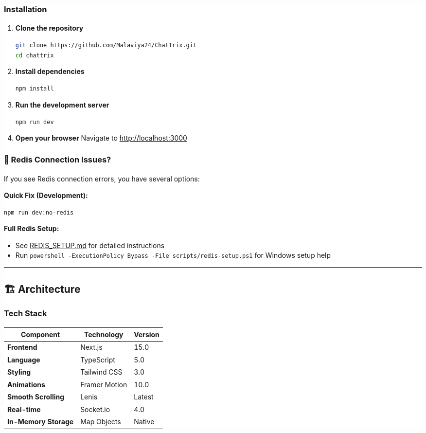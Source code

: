 ### Installation

1. **Clone the repository**
   ```bash
   git clone https://github.com/Malaviya24/ChatTrix.git
   cd chattrix
   ```

2. **Install dependencies**
   ```bash
   npm install
   ```

3. **Run the development server**
   ```bash
   npm run dev
   ```

4. **Open your browser**
   Navigate to [http://localhost:3000](http://localhost:3000)

### 🚨 Redis Connection Issues?

If you see Redis connection errors, you have several options:

**Quick Fix (Development):**
```bash
npm run dev:no-redis
```

**Full Redis Setup:**
- See [REDIS_SETUP.md](./REDIS_SETUP.md) for detailed instructions
- Run `powershell -ExecutionPolicy Bypass -File scripts/redis-setup.ps1` for Windows setup help

---

## 🏗️ Architecture

### Tech Stack

| Component | Technology | Version |
|-----------|------------|---------|
| **Frontend** | Next.js | 15.0 |
| **Language** | TypeScript | 5.0 |
| **Styling** | Tailwind CSS | 3.0 |
| **Animations** | Framer Motion | 10.0 |
| **Smooth Scrolling** | Lenis | Latest |
| **Real-time** | Socket.io | 4.0 |
| **In-Memory Storage** | Map Objects | Native |
